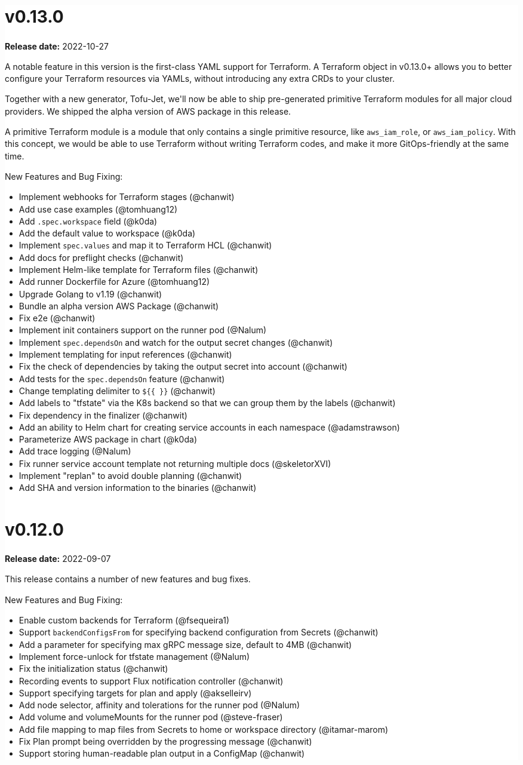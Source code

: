 # v0.13.0

**Release date:** 2022-10-27

A notable feature in this version is the first-class YAML support for Terraform.
A Terraform object in v0.13.0+ allows you to better configure your Terraform resources via YAMLs, 
without introducing any extra CRDs to your cluster. 

Together with a new generator, Tofu-Jet, we'll now be able to ship pre-generated 
primitive Terraform modules for all major cloud providers. We shipped the alpha version of AWS package in this release.

A primitive Terraform module is a module that only contains a single primitive resource,
like `aws_iam_role`, or `aws_iam_policy`. With this concept, we would be able to use Terraform
without writing Terraform codes, and make it more GitOps-friendly at the same time.

New Features and Bug Fixing:
  * Implement webhooks for Terraform stages (@chanwit)
  * Add use case examples (@tomhuang12)
  * Add `.spec.workspace` field (@k0da)
  * Add the default value to workspace (@k0da)
  * Implement `spec.values` and map it to Terraform HCL (@chanwit)
  * Add docs for preflight checks (@chanwit)
  * Implement Helm-like template for Terraform files (@chanwit)
  * Add runner Dockerfile for Azure (@tomhuang12)
  * Upgrade Golang to v1.19 (@chanwit)
  * Bundle an alpha version AWS Package (@chanwit)
  * Fix e2e (@chanwit)
  * Implement init containers support on the runner pod (@Nalum)
  * Implement `spec.dependsOn` and watch for the output secret changes (@chanwit)
  * Implement templating for input references (@chanwit)
  * Fix the check of dependencies by taking the output secret into account (@chanwit)
  * Add tests for the `spec.dependsOn` feature (@chanwit)
  * Change templating delimiter to `${{ }}` (@chanwit)
  * Add labels to "tfstate" via the K8s backend so that we can group them by the labels (@chanwit)
  * Fix dependency in the finalizer (@chanwit)
  * Add an ability to Helm chart for creating service accounts in each namespace (@adamstrawson)
  * Parameterize AWS package in chart (@k0da)
  * Add trace logging (@Nalum)
  * Fix runner service account template not returning multiple docs (@skeletorXVI)
  * Implement "replan" to avoid double planning (@chanwit)
  * Add SHA and version information to the binaries (@chanwit)

# v0.12.0

**Release date:** 2022-09-07

This release contains a number of new features and bug fixes.

New Features and Bug Fixing:
  * Enable custom backends for Terraform (@fsequeira1)
  * Support `backendConfigsFrom` for specifying backend configuration from Secrets (@chanwit)
  * Add a parameter for specifying max gRPC message size, default to 4MB (@chanwit)
  * Implement force-unlock for tfstate management (@Nalum)
  * Fix the initialization status (@chanwit)
  * Recording events to support Flux notification controller (@chanwit)
  * Support specifying targets for plan and apply (@akselleirv)
  * Add node selector, affinity and tolerations for the runner pod (@Nalum)
  * Add volume and volumeMounts for the runner pod (@steve-fraser)
  * Add file mapping to map files from Secrets to home or workspace directory (@itamar-marom)
  * Fix Plan prompt being overridden by the progressing message (@chanwit)
  * Support storing human-readable plan output in a ConfigMap (@chanwit)
